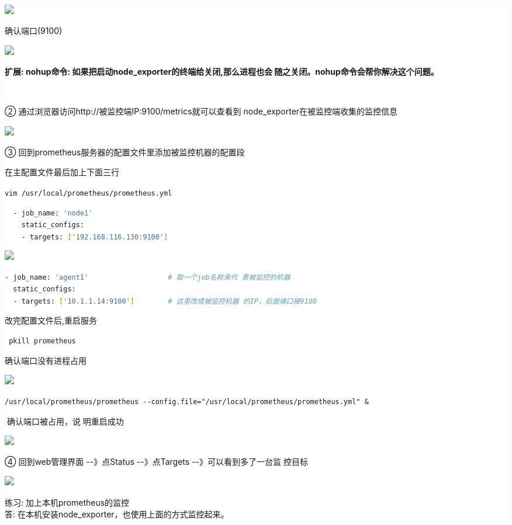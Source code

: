 ![](http://image.ownit.top/csdn/2020011310252095.png)

确认端口\(9100\)

![](http://image.ownit.top/csdn/20200113102549361.png)

**扩展: nohup命令: 如果把启动node\_exporter的终端给关闭,那么进程也会 随之关闭。nohup命令会帮你解决这个问题。**

 

② 通过浏览器访问http://被监控端IP:9100/metrics就可以查看到 node\_exporter在被监控端收集的监控信息

![](http://image.ownit.top/csdn/20200113102712354.png)

③ 回到prometheus服务器的配置文件里添加被监控机器的配置段

在主配置文件最后加上下面三行

```
vim /usr/local/prometheus/prometheus.yml 
```

```bash
  - job_name: 'node1'
    static_configs:
    - targets: ['192.168.116.130:9100']
```

![](http://image.ownit.top/csdn/20200113103626972.png)

```bash
- job_name: 'agent1'                   # 取一个job名称来代 表被监控的机器   
  static_configs:   
  - targets: ['10.1.1.14:9100']        # 这里改成被监控机器 的IP，后面端口接9100
```

改完配置文件后,重启服务

```
 pkill prometheus 
```

确认端口没有进程占用

![](http://image.ownit.top/csdn/20200113103154560.png)

```
/usr/local/prometheus/prometheus --config.file="/usr/local/prometheus/prometheus.yml" &
```

 确认端口被占用，说 明重启成功

![](http://image.ownit.top/csdn/20200113103316583.png)

④ 回到web管理界面 \--》点Status \--》点Targets \--》可以看到多了一台监 控目标

![](http://image.ownit.top/csdn/20200113103730436.png)

练习: 加上本机prometheus的监控  
答: 在本机安装node\_exporter，也使用上面的方式监控起来。
